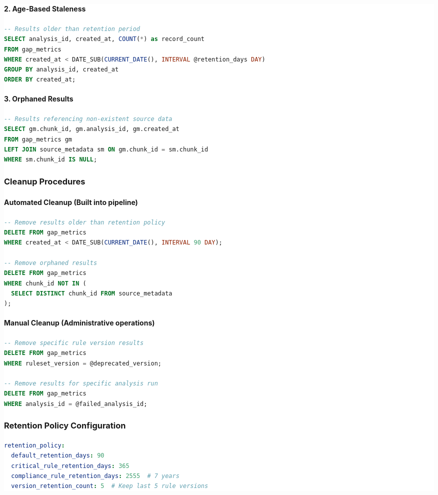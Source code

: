 #### 2. Age-Based Staleness  
```sql
-- Results older than retention period
SELECT analysis_id, created_at, COUNT(*) as record_count
FROM gap_metrics 
WHERE created_at < DATE_SUB(CURRENT_DATE(), INTERVAL @retention_days DAY)
GROUP BY analysis_id, created_at
ORDER BY created_at;
```

#### 3. Orphaned Results
```sql
-- Results referencing non-existent source data
SELECT gm.chunk_id, gm.analysis_id, gm.created_at
FROM gap_metrics gm
LEFT JOIN source_metadata sm ON gm.chunk_id = sm.chunk_id
WHERE sm.chunk_id IS NULL;
```

### Cleanup Procedures

#### Automated Cleanup (Built into pipeline)
```sql
-- Remove results older than retention policy
DELETE FROM gap_metrics 
WHERE created_at < DATE_SUB(CURRENT_DATE(), INTERVAL 90 DAY);

-- Remove orphaned results
DELETE FROM gap_metrics 
WHERE chunk_id NOT IN (
  SELECT DISTINCT chunk_id FROM source_metadata
);
```

#### Manual Cleanup (Administrative operations)
```sql
-- Remove specific rule version results
DELETE FROM gap_metrics 
WHERE ruleset_version = @deprecated_version;

-- Remove results for specific analysis run
DELETE FROM gap_metrics 
WHERE analysis_id = @failed_analysis_id;
```

### Retention Policy Configuration
```yaml
retention_policy:
  default_retention_days: 90
  critical_rule_retention_days: 365
  compliance_rule_retention_days: 2555  # 7 years
  version_retention_count: 5  # Keep last 5 rule versions
```
